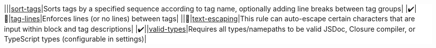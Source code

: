 |||[sort-tags](./docs/rules/sort-tags.md#readme)|Sorts tags by a specified sequence according to tag name, optionally adding line breaks between tag groups|
|:heavy_check_mark:|:wrench:|[tag-lines](./docs/rules/tag-lines.md#readme)|Enforces lines (or no lines) between tags|
||:wrench:|[text-escaping](./docs/rules/text-escaping.md#readme)|This rule can auto-escape certain characters that are input within block and tag descriptions|
|:heavy_check_mark:||[valid-types](./docs/rules/valid-types.md#readme)|Requires all types/namepaths to be valid JSDoc, Closure compiler, or TypeScript types (configurable in settings)|

